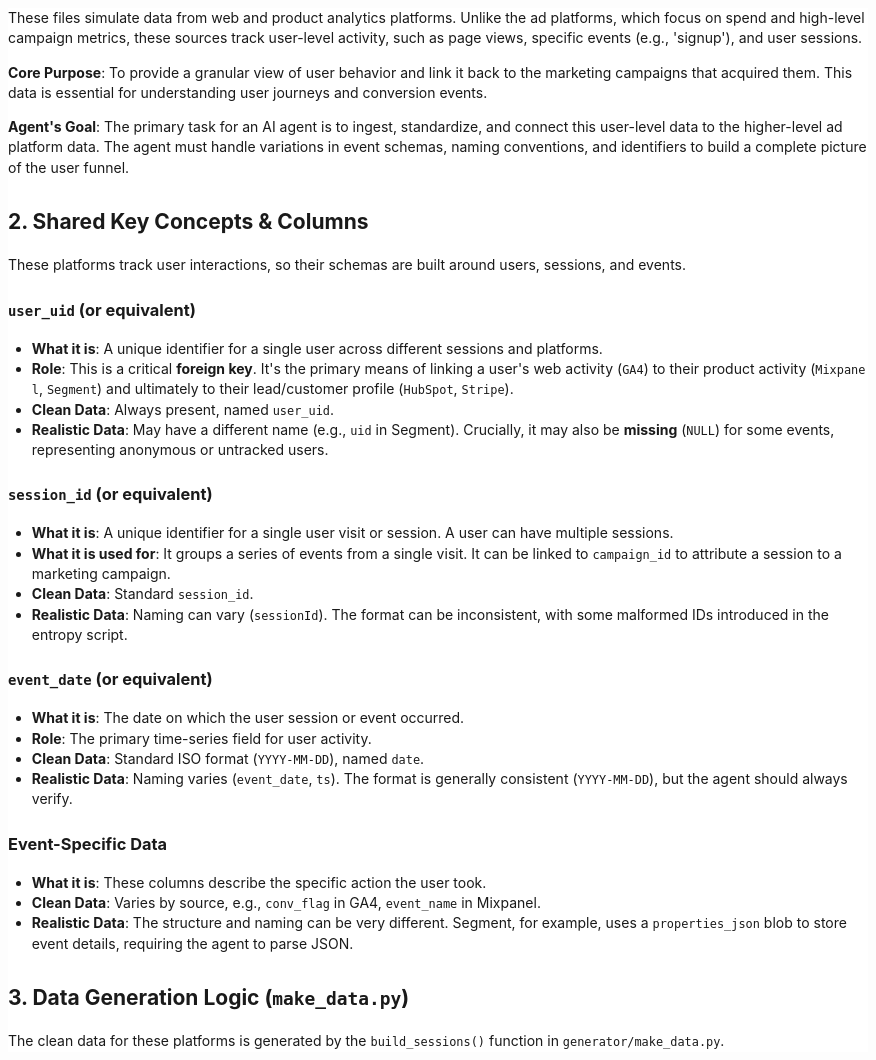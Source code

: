 These files simulate data from web and product analytics platforms. Unlike the ad platforms, which focus on spend and high-level campaign metrics, these sources track user-level activity, such as page views, specific events (e.g., 'signup'), and user sessions.

**Core Purpose**: To provide a granular view of user behavior and link it back to the marketing campaigns that acquired them. This data is essential for understanding user journeys and conversion events.

**Agent's Goal**: The primary task for an AI agent is to ingest, standardize, and connect this user-level data to the higher-level ad platform data. The agent must handle variations in event schemas, naming conventions, and identifiers to build a complete picture of the user funnel.

## 2. Shared Key Concepts & Columns

These platforms track user interactions, so their schemas are built around users, sessions, and events.

### `user_uid` (or equivalent)
- **What it is**: A unique identifier for a single user across different sessions and platforms.
- **Role**: This is a critical **foreign key**. It's the primary means of linking a user's web activity (`GA4`) to their product activity (`Mixpanel`, `Segment`) and ultimately to their lead/customer profile (`HubSpot`, `Stripe`).
- **Clean Data**: Always present, named `user_uid`.
- **Realistic Data**: May have a different name (e.g., `uid` in Segment). Crucially, it may also be **missing** (`NULL`) for some events, representing anonymous or untracked users.

### `session_id` (or equivalent)
- **What it is**: A unique identifier for a single user visit or session. A user can have multiple sessions.
- **What it is used for**: It groups a series of events from a single visit. It can be linked to `campaign_id` to attribute a session to a marketing campaign.
- **Clean Data**: Standard `session_id`.
- **Realistic Data**: Naming can vary (`sessionId`). The format can be inconsistent, with some malformed IDs introduced in the entropy script.

### `event_date` (or equivalent)
- **What it is**: The date on which the user session or event occurred.
- **Role**: The primary time-series field for user activity.
- **Clean Data**: Standard ISO format (`YYYY-MM-DD`), named `date`.
- **Realistic Data**: Naming varies (`event_date`, `ts`). The format is generally consistent (`YYYY-MM-DD`), but the agent should always verify.

### Event-Specific Data
- **What it is**: These columns describe the specific action the user took.
- **Clean Data**: Varies by source, e.g., `conv_flag` in GA4, `event_name` in Mixpanel.
- **Realistic Data**: The structure and naming can be very different. Segment, for example, uses a `properties_json` blob to store event details, requiring the agent to parse JSON.

## 3. Data Generation Logic (`make_data.py`)

The clean data for these platforms is generated by the `build_sessions()` function in `generator/make_data.py`.
